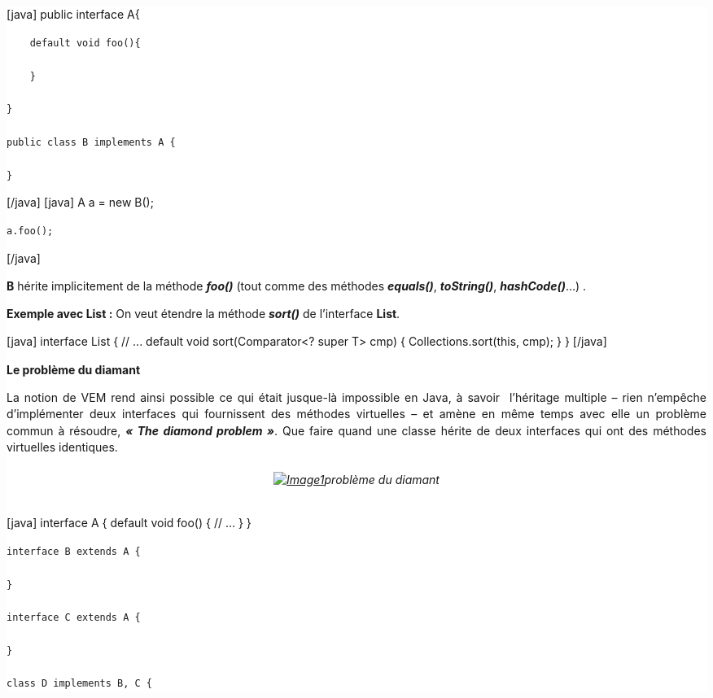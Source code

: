 [java]
	public interface A{

		default void foo(){

		}

	}

	public class B implements A {

	}
[/java]
[java]
	A a = new B();

	a.foo();
[/java]

<b>B</b> hérite implicitement de la méthode <b><i>foo()</i></b> (tout comme des méthodes <b><i>equals()</i></b>, <b><i>toString()</i></b>, <b><i>hashCode()</i></b>…) .

<b>Exemple avec List :</b>
On veut étendre la méthode <b><i>sort()</i></b> de l’interface <b>List</b>.

[java]
	interface List {
		// ...
		default void sort(Comparator&lt;? super T&gt; cmp) {
			Collections.sort(this, cmp);
		}
	}
[/java]
<p style="text-align: justify;"><b>Le problème du diamant</b></p>
<p style="text-align: justify;">La notion de VEM rend ainsi possible ce qui était jusque-là impossible en Java, à savoir  l’héritage multiple – rien n’empêche d’implémenter deux interfaces qui fournissent des méthodes virtuelles – et amène en même temps avec elle un problème commun à résoudre, <b><i>« The diamond problem »</i></b>. Que faire quand une classe hérite de deux interfaces qui ont des méthodes virtuelles identiques.</p>

<h6 style="text-align: center;"><a href="http://www.arolla.fr/blog/wp-content/uploads/2013/11/Image1.gif"><img class=" wp-image-2047 aligncenter" alt="Image1" src="http://www.arolla.fr/blog/wp-content/uploads/2013/11/Image1.gif" width="125" height="188" /></a>problème du diamant</h6>
[java]
	interface A {
		default void foo() {
			// …
		}
	}

	interface B extends A {

	}

	interface C extends A {

	}

	class D implements B, C {

